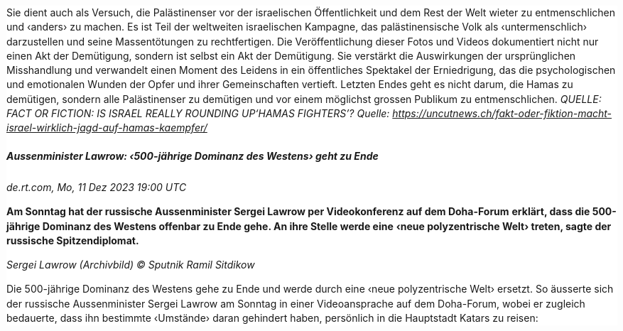 Sie dient auch als Versuch, die Palästinenser vor der israelischen Öffentlichkeit und dem Rest der Welt wieter zu entmenschlichen und ‹anders› zu machen. Es ist Teil der weltweiten israelischen Kampagne, das
palästinensische Volk als ‹untermenschlich› darzustellen und seine Massentötungen zu rechtfertigen.
Die Veröffentlichung dieser Fotos und Videos dokumentiert nicht nur einen Akt der Demütigung, sondern
ist selbst ein Akt der Demütigung. Sie verstärkt die Auswirkungen der ursprünglichen Misshandlung und
verwandelt einen Moment des Leidens in ein öffentliches Spektakel der Erniedrigung, das die psychologischen und emotionalen Wunden der Opfer und ihrer Gemeinschaften vertieft.
Letzten Endes geht es nicht darum, die Hamas zu demütigen, sondern alle Palästinenser zu demütigen
und vor einem möglichst grossen Publikum zu entmenschlichen.
_QUELLE: FACT OR FICTION: IS ISRAEL REALLY ROUNDING UP‘HAMAS FIGHTERS’?_
_Quelle: https://uncutnews.ch/fakt-oder-fiktion-macht-israel-wirklich-jagd-auf-hamas-kaempfer/_

##### Aussenminister Lawrow:  ‹500-jährige Dominanz des Westens› geht zu Ende
_de.rt.com, Mo, 11 Dez 2023 19:00 UTC_

**Am Sonntag hat der russische Aussenminister Sergei Lawrow per Videokonferenz auf dem Doha-Forum**
**erklärt, dass die 500-jährige Dominanz des Westens offenbar zu Ende gehe. An ihre Stelle werde eine**
**‹neue polyzentrische Welt› treten, sagte der russische Spitzendiplomat.**

_Sergei Lawrow (Archivbild) © Sputnik Ramil Sitdikow_

Die 500-jährige Dominanz des Westens gehe zu Ende und werde durch eine ‹neue polyzentrische Welt›
ersetzt. So äusserte sich der russische Aussenminister Sergei Lawrow am Sonntag in einer Videoansprache
auf dem Doha-Forum, wobei er zugleich bedauerte, dass ihn bestimmte ‹Umstände› daran gehindert haben,
persönlich in die Hauptstadt Katars zu reisen:
